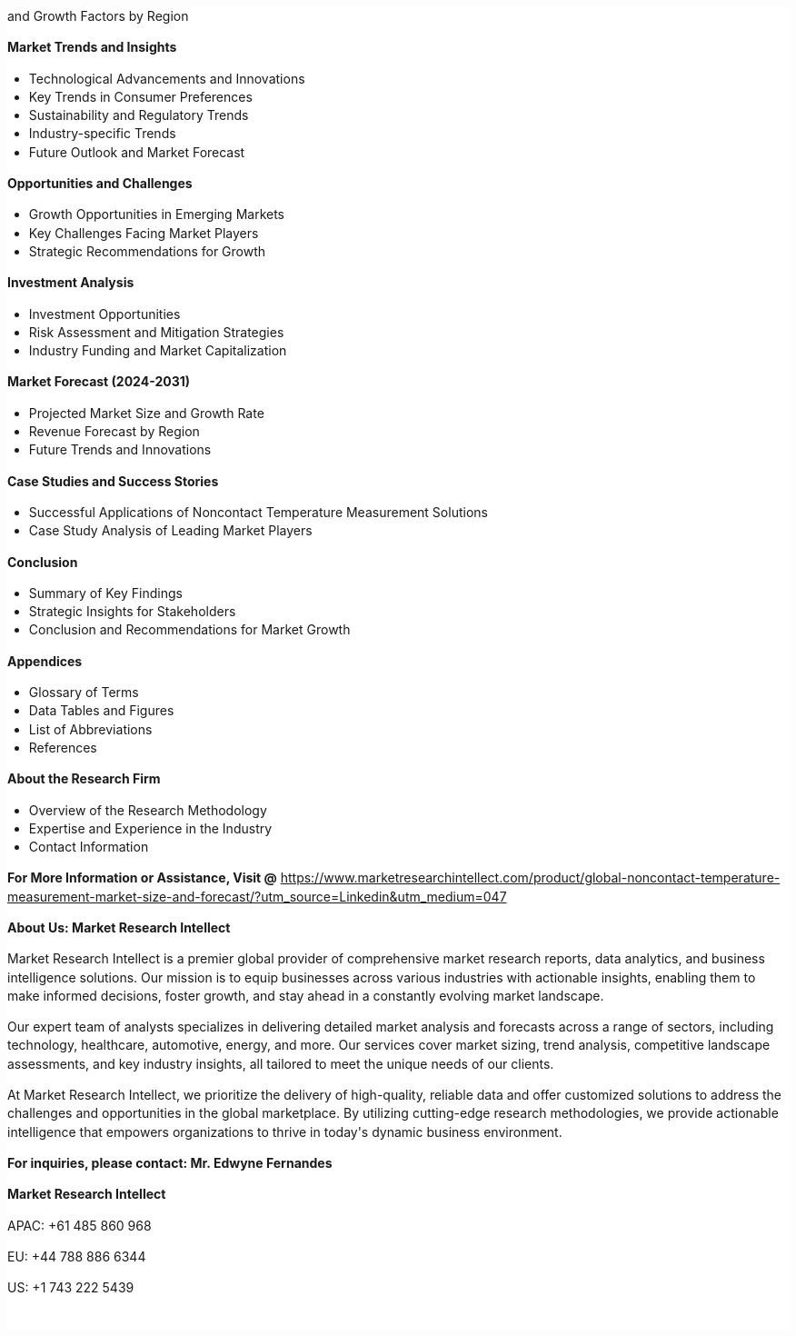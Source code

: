 and Growth Factors by Region</li></ul><p><strong>Market Trends and Insights</strong></p><ul><li>Technological Advancements and Innovations</li><li>Key Trends in Consumer Preferences</li><li>Sustainability and Regulatory Trends</li><li>Industry-specific Trends</li><li>Future Outlook and Market Forecast</li></ul><p><strong>Opportunities and Challenges</strong></p><ul><li>Growth Opportunities in Emerging Markets</li><li>Key Challenges Facing Market Players</li><li>Strategic Recommendations for Growth</li></ul><p><strong>Investment Analysis</strong></p><ul><li>Investment Opportunities</li><li>Risk Assessment and Mitigation Strategies</li><li>Industry Funding and Market Capitalization</li></ul><p><strong>Market Forecast (2024-2031)</strong></p><ul><li>Projected Market Size and Growth Rate</li><li>Revenue Forecast by Region</li><li>Future Trends and Innovations</li></ul><p><strong>Case Studies and Success Stories</strong></p><ul><li>Successful Applications of Noncontact Temperature Measurement Solutions</li><li>Case Study Analysis of Leading Market Players</li></ul><p><strong>Conclusion</strong></p><ul><li>Summary of Key Findings</li><li>Strategic Insights for Stakeholders</li><li>Conclusion and Recommendations for Market Growth</li></ul><p><strong>Appendices</strong></p><ul><li>Glossary of Terms</li><li>Data Tables and Figures</li><li>List of Abbreviations</li><li>References</li></ul><p><strong>About the Research Firm</strong></p><ul><li>Overview of the Research Methodology</li><li>Expertise and Experience in the Industry</li><li>Contact Information</li></ul></div><div class="article-main__content" data-test-id="publishing-text-block"><p><span class="font-[700]"><strong>For More Information or Assistance, Visit @</strong>&nbsp;<a href="https://www.marketresearchintellect.com/product/global-noncontact-temperature-measurement-market-size-and-forecast/?utm_source=Linkedin&utm_medium=047">https://www.marketresearchintellect.com/product/global-noncontact-temperature-measurement-market-size-and-forecast/?utm_source=Linkedin&utm_medium=047</a></span></p><p><strong>About Us: Market Research Intellect</strong></p><p>Market Research Intellect is a premier global provider of comprehensive market research reports, data analytics, and business intelligence solutions. Our mission is to equip businesses across various industries with actionable insights, enabling them to make informed decisions, foster growth, and stay ahead in a constantly evolving market landscape.</p><p>Our expert team of analysts specializes in delivering detailed market analysis and forecasts across a range of sectors, including technology, healthcare, automotive, energy, and more. Our services cover market sizing, trend analysis, competitive landscape assessments, and key industry insights, all tailored to meet the unique needs of our clients.</p><p>At Market Research Intellect, we prioritize the delivery of high-quality, reliable data and offer customized solutions to address the challenges and opportunities in the global marketplace. By utilizing cutting-edge research methodologies, we provide actionable intelligence that empowers organizations to thrive in today's dynamic business environment.</p><p><strong>For inquiries, please contact: Mr. Edwyne Fernandes</strong></p><p><strong>Market Research Intellect</strong></p><p>APAC: +61 485 860 968</p><p>EU: +44 788 886 6344</p><p>US: +1 743 222 5439</p></div><div class="article-main__content" data-test-id="publishing-text-block">&nbsp;</div>
